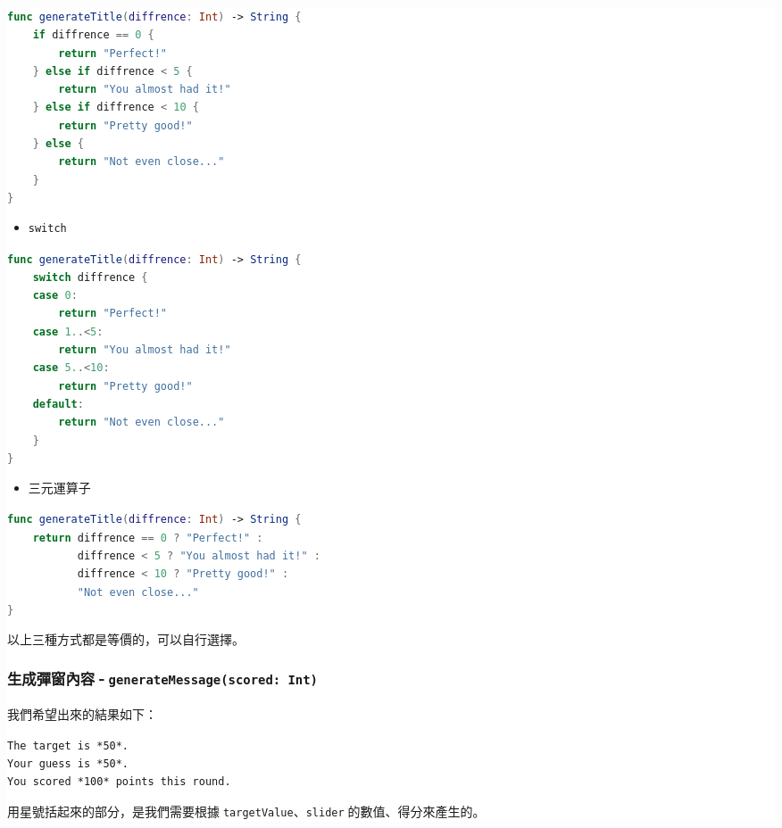 ```swift
func generateTitle(diffrence: Int) -> String {
    if diffrence == 0 {
        return "Perfect!"
    } else if diffrence < 5 {
        return "You almost had it!"
    } else if diffrence < 10 {
        return "Pretty good!"
    } else {
        return "Not even close..."
    }
}
```

- `switch`

```swift
func generateTitle(diffrence: Int) -> String {
    switch diffrence {
    case 0:
        return "Perfect!"
    case 1..<5:
        return "You almost had it!"
    case 5..<10:
        return "Pretty good!"
    default:
        return "Not even close..."
    }
}
```

- 三元運算子

```swift
func generateTitle(diffrence: Int) -> String {
    return diffrence == 0 ? "Perfect!" :
           diffrence < 5 ? "You almost had it!" :
           diffrence < 10 ? "Pretty good!" :
           "Not even close..."
}
```

以上三種方式都是等價的，可以自行選擇。

### 生成彈窗內容 - `generateMessage(scored: Int)`

我們希望出來的結果如下：

```plain
The target is *50*.
Your guess is *50*.
You scored *100* points this round.
```

用星號括起來的部分，是我們需要根據 `targetValue`、`slider` 的數值、得分來產生的。
